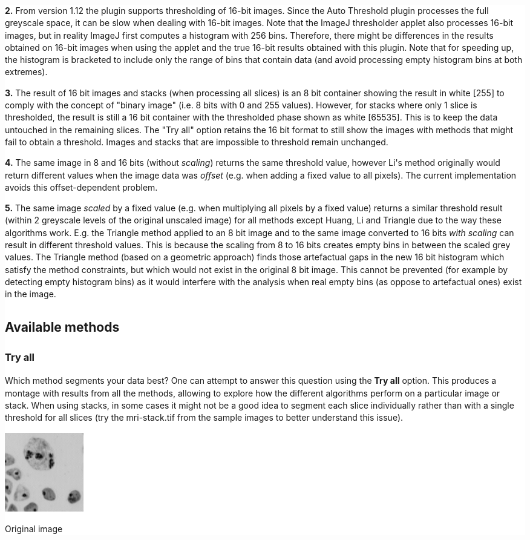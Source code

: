 **2.** From version 1.12 the plugin supports thresholding of 16-bit images. Since the Auto Threshold plugin processes the full greyscale space, it can be slow when dealing with 16-bit images. Note that the ImageJ thresholder applet also processes 16-bit images, but in reality ImageJ first computes a histogram with 256 bins. Therefore, there might be differences in the results obtained on 16-bit images when using the applet and the true 16-bit results obtained with this plugin. Note that for speeding up, the histogram is bracketed to include only the range of bins that contain data (and avoid processing empty histogram bins at both extremes).

**3.** The result of 16 bit images and stacks (when processing all slices) is an 8 bit container showing the result in white \[255\] to comply with the concept of "binary image" (i.e. 8 bits with 0 and 255 values). However, for stacks where only 1 slice is thresholded, the result is still a 16 bit container with the thresholded phase shown as white \[65535\]. This is to keep the data untouched in the remaining slices. The "Try all" option retains the 16 bit format to still show the images with methods that might fail to obtain a threshold. Images and stacks that are impossible to threshold remain unchanged.

**4.** The same image in 8 and 16 bits (without *scaling*) returns the same threshold value, however Li's method originally would return different values when the image data was *offset* (e.g. when adding a fixed value to all pixels). The current implementation avoids this offset-dependent problem.

**5.** The same image *scaled* by a fixed value (e.g. when multiplying all pixels by a fixed value) returns a similar threshold result (within 2 greyscale levels of the original unscaled image) for all methods except Huang, Li and Triangle due to the way these algorithms work. E.g. the Triangle method applied to an 8 bit image and to the same image converted to 16 bits *with scaling* can result in different threshold values. This is because the scaling from 8 to 16 bits creates empty bins in between the scaled grey values. The Triangle method (based on a geometric approach) finds those artefactual gaps in the new 16 bit histogram which satisfy the method constraints, but which would not exist in the original 8 bit image. This cannot be prevented (for example by detecting empty histogram bins) as it would interfere with the analysis when real empty bins (as oppose to artefactual ones) exist in the image.

## Available methods

### Try all

Which method segments your data best? One can attempt to answer this question using the **Try all** option. This produces a montage with results from all the methods, allowing to explore how the different algorithms perform on a particular image or stack. When using stacks, in some cases it might not be a good idea to segment each slice individually rather than with a single threshold for all slices (try the mri-stack.tif from the sample images to better understand this issue).

![lymp.png](/images/pages/Lymp.png "lymp.png")

Original image
